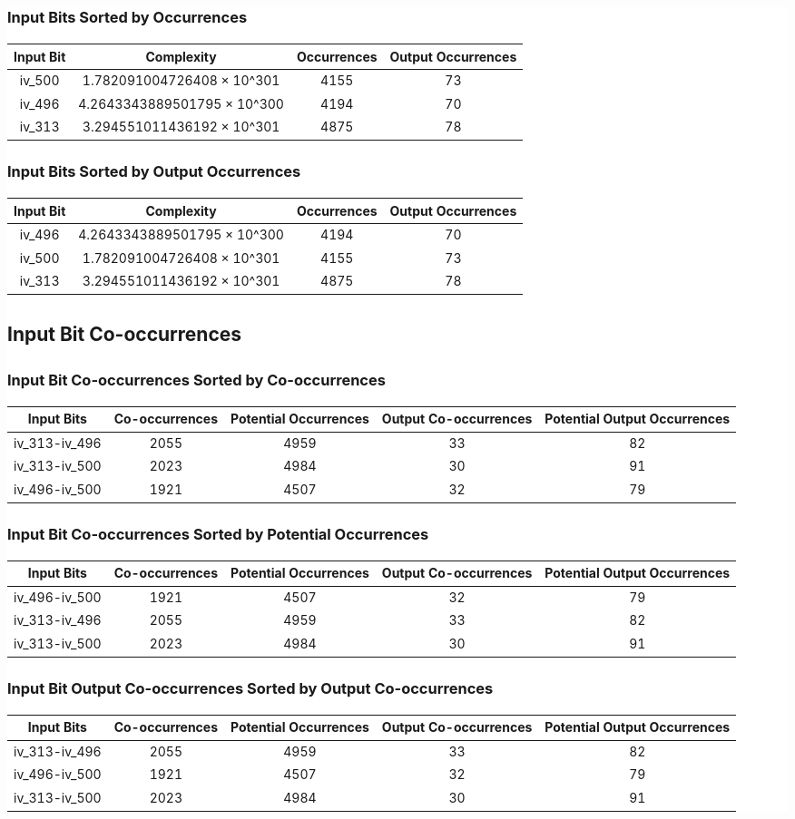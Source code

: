 ### Input Bits Sorted by Occurrences

| Input Bit | Complexity | Occurrences | Output Occurrences |
|:---------:|:----------:|:-----------:|:------------------:|
| iv_500 | 1.782091004726408 × 10^301 | 4155 | 73 |
| iv_496 | 4.2643343889501795 × 10^300 | 4194 | 70 |
| iv_313 | 3.294551011436192 × 10^301 | 4875 | 78 |

### Input Bits Sorted by Output Occurrences

| Input Bit | Complexity | Occurrences | Output Occurrences |
|:---------:|:----------:|:-----------:|:------------------:|
| iv_496 | 4.2643343889501795 × 10^300 | 4194 | 70 |
| iv_500 | 1.782091004726408 × 10^301 | 4155 | 73 |
| iv_313 | 3.294551011436192 × 10^301 | 4875 | 78 |

## Input Bit Co-occurrences

### Input Bit Co-occurrences Sorted by Co-occurrences

| Input Bits | Co-occurrences | Potential Occurrences | Output Co-occurrences | Potential Output Occurrences |
|:----------:|:--------------:|:---------------------:|:---------------------:|:----------------------------:|
| iv_313-iv_496 | 2055 | 4959 | 33 | 82 |
| iv_313-iv_500 | 2023 | 4984 | 30 | 91 |
| iv_496-iv_500 | 1921 | 4507 | 32 | 79 |

### Input Bit Co-occurrences Sorted by Potential Occurrences

| Input Bits | Co-occurrences | Potential Occurrences | Output Co-occurrences | Potential Output Occurrences |
|:----------:|:--------------:|:---------------------:|:---------------------:|:----------------------------:|
| iv_496-iv_500 | 1921 | 4507 | 32 | 79 |
| iv_313-iv_496 | 2055 | 4959 | 33 | 82 |
| iv_313-iv_500 | 2023 | 4984 | 30 | 91 |

### Input Bit Output Co-occurrences Sorted by Output Co-occurrences

| Input Bits | Co-occurrences | Potential Occurrences | Output Co-occurrences | Potential Output Occurrences |
|:----------:|:--------------:|:---------------------:|:---------------------:|:----------------------------:|
| iv_313-iv_496 | 2055 | 4959 | 33 | 82 |
| iv_496-iv_500 | 1921 | 4507 | 32 | 79 |
| iv_313-iv_500 | 2023 | 4984 | 30 | 91 |
